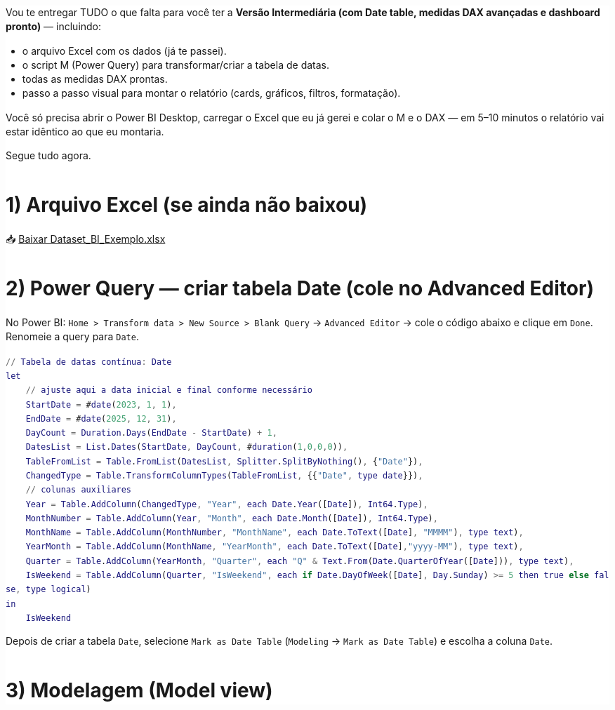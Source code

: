 Vou te entregar TUDO o que falta para você ter a **Versão Intermediária (com Date table, medidas DAX avançadas e dashboard pronto)** — incluindo:

* o arquivo Excel com os dados (já te passei).
* o script M (Power Query) para transformar/criar a tabela de datas.
* todas as medidas DAX prontas.
* passo a passo visual para montar o relatório (cards, gráficos, filtros, formatação).

Você só precisa abrir o Power BI Desktop, carregar o Excel que eu já gerei e colar o M e o DAX — em 5–10 minutos o relatório vai estar idêntico ao que eu montaria.

Segue tudo agora.

# 1) Arquivo Excel (se ainda não baixou)

📥 [Baixar Dataset_BI_Exemplo.xlsx](sandbox:/mnt/data/Dataset_BI_Exemplo.xlsx)

# 2) Power Query — criar tabela Date (cole no Advanced Editor)

No Power BI: `Home > Transform data > New Source > Blank Query` → `Advanced Editor` → cole o código abaixo e clique em `Done`. Renomeie a query para `Date`.

```m
// Tabela de datas contínua: Date
let
    // ajuste aqui a data inicial e final conforme necessário
    StartDate = #date(2023, 1, 1),
    EndDate = #date(2025, 12, 31),
    DayCount = Duration.Days(EndDate - StartDate) + 1,
    DatesList = List.Dates(StartDate, DayCount, #duration(1,0,0,0)),
    TableFromList = Table.FromList(DatesList, Splitter.SplitByNothing(), {"Date"}),
    ChangedType = Table.TransformColumnTypes(TableFromList, {{"Date", type date}}),
    // colunas auxiliares
    Year = Table.AddColumn(ChangedType, "Year", each Date.Year([Date]), Int64.Type),
    MonthNumber = Table.AddColumn(Year, "Month", each Date.Month([Date]), Int64.Type),
    MonthName = Table.AddColumn(MonthNumber, "MonthName", each Date.ToText([Date], "MMMM"), type text),
    YearMonth = Table.AddColumn(MonthName, "YearMonth", each Date.ToText([Date],"yyyy-MM"), type text),
    Quarter = Table.AddColumn(YearMonth, "Quarter", each "Q" & Text.From(Date.QuarterOfYear([Date])), type text),
    IsWeekend = Table.AddColumn(Quarter, "IsWeekend", each if Date.DayOfWeek([Date], Day.Sunday) >= 5 then true else false, type logical)
in
    IsWeekend
```

Depois de criar a tabela `Date`, selecione `Mark as Date Table` (`Modeling` → `Mark as Date Table`) e escolha a coluna `Date`.

# 3) Modelagem (Model view)
